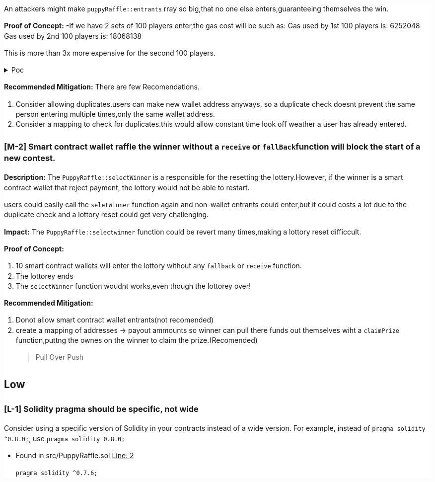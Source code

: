 An attackers might make `puppyRaffle::entrants` rray so big,that no one else enters,guaranteeing themselves the win.

**Proof of Concept:**
-If we have 2 sets of 100 players enter,the gas cost will be such as:
  Gas used by 1st 100 players is: 6252048
  Gas used by 2nd 100 players is: 18068138

  This is more than 3x more expensive for the second 100 players.

<Details><summary>Poc</summary></Details>


**Recommended Mitigation:** There are few Recomendations.

1. Consider allowing duplicates.users can make new wallet address anyways, so a duplicate check doesnt prevent the same person entering multiple times,only the same wallet address.
2. Consider a mapping to check for duplicates.this would allow constant time look off weather a user has already entered.


### [M-2] Smart contract wallet raffle the winner without a `receive` or `fallBack`function will block the start of a new contest. 

**Description:** The `PuppyRaffle::selectWinner` is a responsible for the resetting the lottery.However, if the winner is a smart contract wallet that reject payment, the lottory would not be able to restart.

users could easily call the `seletWinner` function again and non-wallet entrants could enter,but it could costs a lot due to the duplicate check and a lottory reset could get very challenging.

**Impact:** The `PuppyRaffle::selectwinner` function could be revert many times,making a lottory reset difficcult.

**Proof of Concept:**
1. 10 smart contract wallets will enter the lottory without any `fallback` or `receive` function.
2. The lottorey ends
3. The `selectWinner` function woudnt works,even though the lottorey over!

**Recommended Mitigation:**
1. Donot allow smart contract wallet entrants(not recomended)
2. create a mapping of addresses -> payout ammounts so winner can pull there funds out themselves wiht a `claimPrize` function,puttng the ownes on the winner to claim the prize.(Recomended)
   > Pull Over Push




## Low
### [L-1] Solidity pragma should be specific, not wide

Consider using a specific version of Solidity in your contracts instead of a wide version. For example, instead of `pragma solidity ^0.8.0;`, use `pragma solidity 0.8.0;`

- Found in src/PuppyRaffle.sol [Line: 2](src/PuppyRaffle.sol#L2)

	```solidity
	pragma solidity ^0.7.6;

